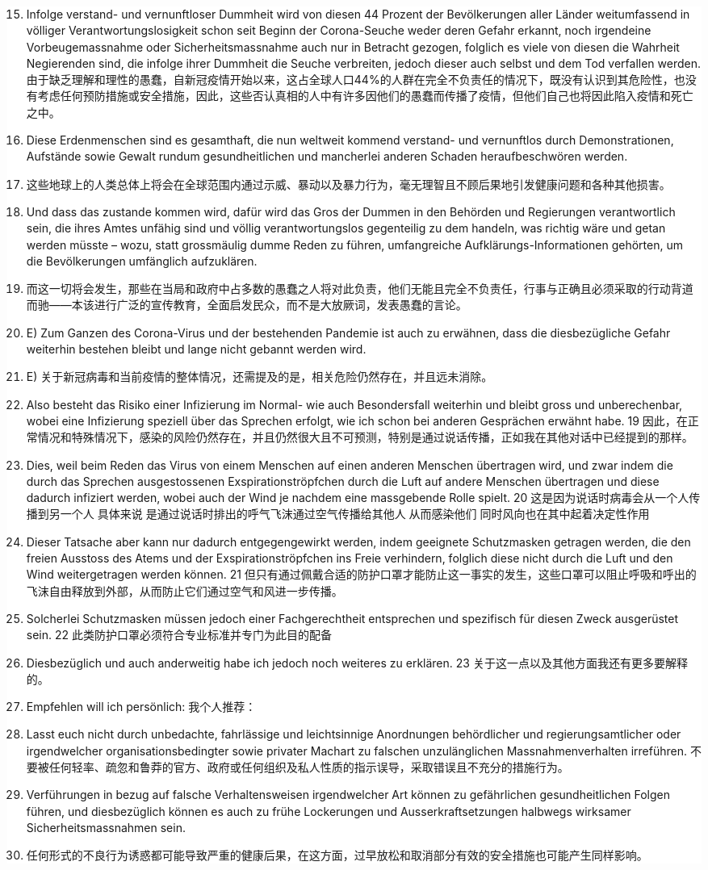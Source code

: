 15. Infolge verstand- und vernunftloser Dummheit wird von diesen 44 Prozent der Bevölkerungen aller Länder weitumfassend in völliger Verantwortungslosigkeit schon seit Beginn der Corona-Seuche weder deren Gefahr erkannt, noch irgendeine Vorbeugemassnahme oder Sicherheitsmassnahme auch nur in Betracht gezogen, folglich es viele von diesen die Wahrheit Negierenden sind, die infolge ihrer Dummheit die Seuche verbreiten, jedoch dieser auch selbst und dem Tod verfallen werden.
由于缺乏理解和理性的愚蠢，自新冠疫情开始以来，这占全球人口44%的人群在完全不负责任的情况下，既没有认识到其危险性，也没有考虑任何预防措施或安全措施，因此，这些否认真相的人中有许多因他们的愚蠢而传播了疫情，但他们自己也将因此陷入疫情和死亡之中。

16. Diese Erdenmenschen sind es gesamthaft, die nun weltweit kommend verstand- und vernunftlos durch Demonstrationen, Aufstände sowie Gewalt rundum gesundheitlichen und mancherlei anderen Schaden heraufbeschwören werden.
16. 这些地球上的人类总体上将会在全球范围内通过示威、暴动以及暴力行为，毫无理智且不顾后果地引发健康问题和各种其他损害。

17. Und dass das zustande kommen wird, dafür wird das Gros der Dummen in den Behörden und Regierungen verantwortlich sein, die ihres Amtes unfähig sind und völlig verantwortungslos gegenteilig zu dem handeln, was richtig wäre und getan werden müsste – wozu, statt grossmäulig dumme Reden zu führen, umfangreiche Aufklärungs-Informationen gehörten, um die Bevölkerungen umfänglich aufzuklären.
17. 而这一切将会发生，那些在当局和政府中占多数的愚蠢之人将对此负责，他们无能且完全不负责任，行事与正确且必须采取的行动背道而驰——本该进行广泛的宣传教育，全面启发民众，而不是大放厥词，发表愚蠢的言论。

18. E) Zum Ganzen des Corona-Virus und der bestehenden Pandemie ist auch zu erwähnen, dass die diesbezügliche Gefahr weiterhin bestehen bleibt und lange nicht gebannt werden wird.
18. E) 关于新冠病毒和当前疫情的整体情况，还需提及的是，相关危险仍然存在，并且远未消除。

19. Also besteht das Risiko einer Infizierung im Normal- wie auch Besondersfall weiterhin und bleibt gross und unberechenbar, wobei eine Infizierung speziell über das Sprechen erfolgt, wie ich schon bei anderen Gesprächen erwähnt habe.
19 因此，在正常情况和特殊情况下，感染的风险仍然存在，并且仍然很大且不可预测，特别是通过说话传播，正如我在其他对话中已经提到的那样。

20. Dies, weil beim Reden das Virus von einem Menschen auf einen anderen Menschen übertragen wird, und zwar indem die durch das Sprechen ausgestossenen Exspirationströpfchen durch die Luft auf andere Menschen übertragen und diese dadurch infiziert werden, wobei auch der Wind je nachdem eine massgebende Rolle spielt.
20 这是因为说话时病毒会从一个人传播到另一个人 具体来说 是通过说话时排出的呼气飞沫通过空气传播给其他人 从而感染他们 同时风向也在其中起着决定性作用

21. Dieser Tatsache aber kann nur dadurch entgegengewirkt werden, indem geeignete Schutzmasken getragen werden, die den freien Ausstoss des Atems und der Exspirationströpfchen ins Freie verhindern, folglich diese nicht durch die Luft und den Wind weitergetragen werden können.
21 但只有通过佩戴合适的防护口罩才能防止这一事实的发生，这些口罩可以阻止呼吸和呼出的飞沫自由释放到外部，从而防止它们通过空气和风进一步传播。

22. Solcherlei Schutzmasken müssen jedoch einer Fachgerechtheit entsprechen und spezifisch für diesen Zweck ausgerüstet sein.
22 此类防护口罩必须符合专业标准并专门为此目的配备

23. Diesbezüglich und auch anderweitig habe ich jedoch noch weiteres zu erklären.
23 关于这一点以及其他方面我还有更多要解释的。

24. Empfehlen will ich persönlich:
我个人推荐：

25. Lasst euch nicht durch unbedachte, fahrlässige und leichtsinnige Anordnungen behördlicher und regierungsamtlicher oder irgendwelcher organisationsbedingter sowie privater Machart zu falschen unzulänglichen Massnahmenverhalten irreführen.
不要被任何轻率、疏忽和鲁莽的官方、政府或任何组织及私人性质的指示误导，采取错误且不充分的措施行为。

26. Verführungen in bezug auf falsche Verhaltensweisen irgendwelcher Art können zu gefährlichen gesundheitlichen Folgen führen, und diesbezüglich können es auch zu frühe Lockerungen und Ausserkraftsetzungen halbwegs wirksamer Sicherheitsmassnahmen sein.
26. 任何形式的不良行为诱惑都可能导致严重的健康后果，在这方面，过早放松和取消部分有效的安全措施也可能产生同样影响。
